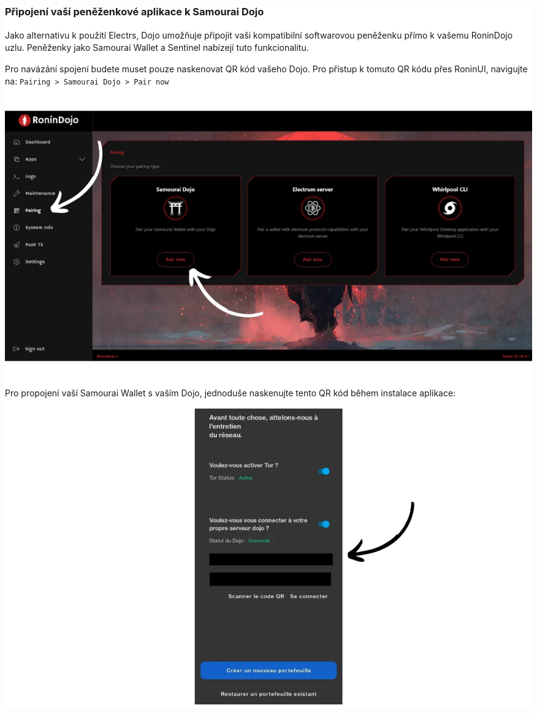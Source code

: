 ### Připojení vaší peněženkové aplikace k Samourai Dojo
Jako alternativu k použití Electrs, Dojo umožňuje připojit vaši kompatibilní softwarovou peněženku přímo k vašemu RoninDojo uzlu. Peněženky jako Samourai Wallet a Sentinel nabízejí tuto funkcionalitu.

Pro navázání spojení budete muset pouze naskenovat QR kód vašeho Dojo. Pro přístup k tomuto QR kódu přes RoninUI, navigujte na:
`Pairing > Samourai Dojo > Pair now`
![Samourai Dojo](assets/notext/35.webp)
Pro propojení vaší Samourai Wallet s vaším Dojo, jednoduše naskenujte tento QR kód během instalace aplikace:

![Samourai Wallet connection](assets/notext/36.webp)